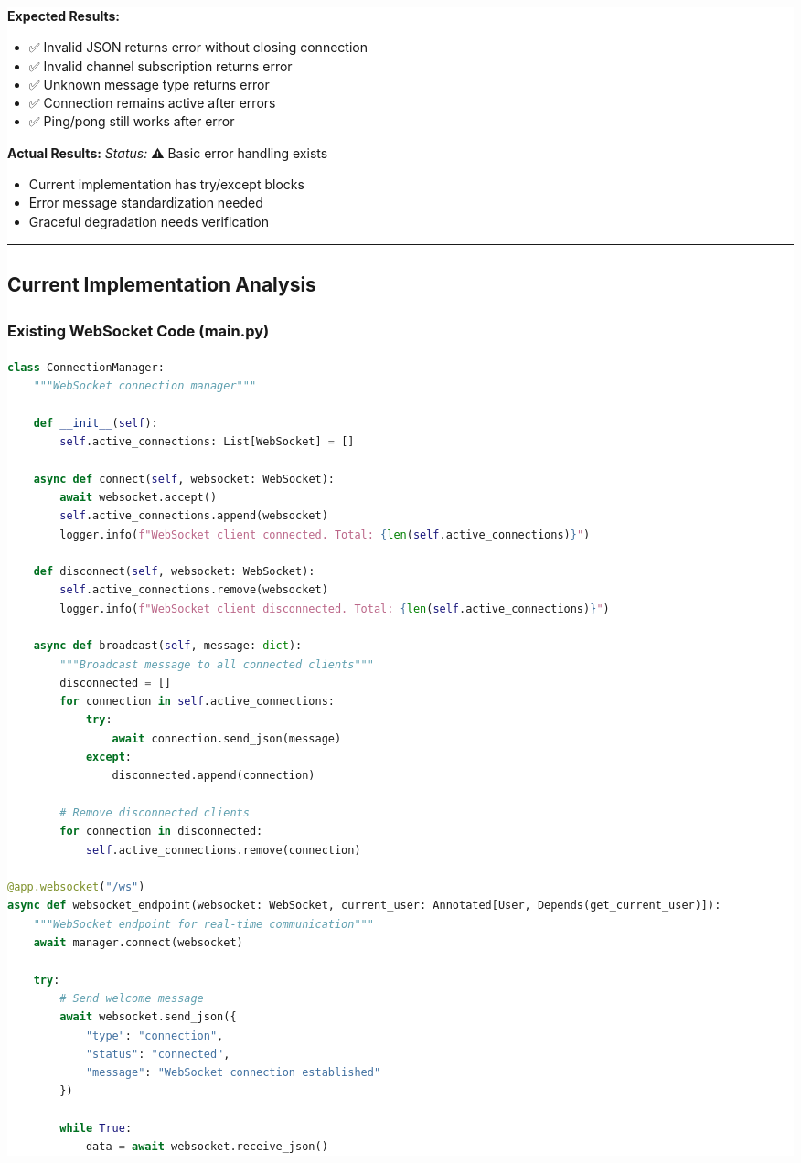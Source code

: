 **Expected Results:**
- ✅ Invalid JSON returns error without closing connection
- ✅ Invalid channel subscription returns error
- ✅ Unknown message type returns error
- ✅ Connection remains active after errors
- ✅ Ping/pong still works after error

**Actual Results:**
*Status:* ⚠️ Basic error handling exists
- Current implementation has try/except blocks
- Error message standardization needed
- Graceful degradation needs verification

---

## Current Implementation Analysis

### Existing WebSocket Code (main.py)

```python
class ConnectionManager:
    """WebSocket connection manager"""
    
    def __init__(self):
        self.active_connections: List[WebSocket] = []

    async def connect(self, websocket: WebSocket):
        await websocket.accept()
        self.active_connections.append(websocket)
        logger.info(f"WebSocket client connected. Total: {len(self.active_connections)}")

    def disconnect(self, websocket: WebSocket):
        self.active_connections.remove(websocket)
        logger.info(f"WebSocket client disconnected. Total: {len(self.active_connections)}")

    async def broadcast(self, message: dict):
        """Broadcast message to all connected clients"""
        disconnected = []
        for connection in self.active_connections:
            try:
                await connection.send_json(message)
            except:
                disconnected.append(connection)
        
        # Remove disconnected clients
        for connection in disconnected:
            self.active_connections.remove(connection)

@app.websocket("/ws")
async def websocket_endpoint(websocket: WebSocket, current_user: Annotated[User, Depends(get_current_user)]):
    """WebSocket endpoint for real-time communication"""
    await manager.connect(websocket)
    
    try:
        # Send welcome message
        await websocket.send_json({
            "type": "connection",
            "status": "connected",
            "message": "WebSocket connection established"
        })
        
        while True:
            data = await websocket.receive_json()
```
